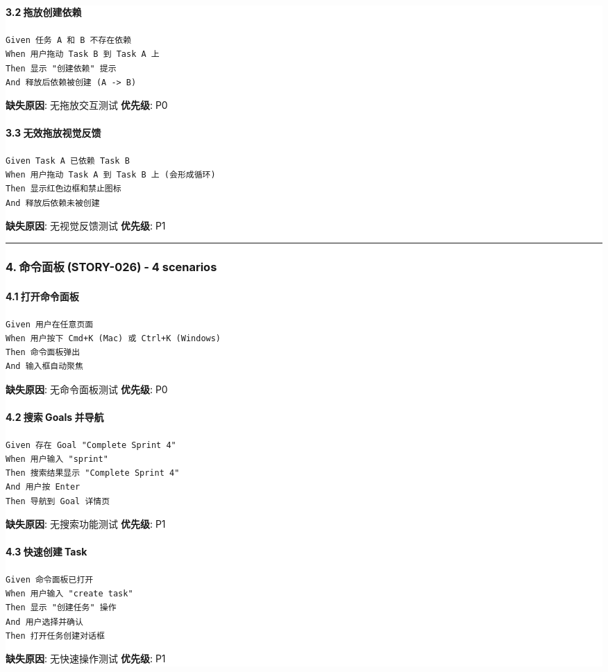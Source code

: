 #### 3.2 拖放创建依赖
```gherkin
Given 任务 A 和 B 不存在依赖
When 用户拖动 Task B 到 Task A 上
Then 显示 "创建依赖" 提示
And 释放后依赖被创建 (A -> B)
```
**缺失原因**: 无拖放交互测试
**优先级**: P0

#### 3.3 无效拖放视觉反馈
```gherkin
Given Task A 已依赖 Task B
When 用户拖动 Task A 到 Task B 上 (会形成循环)
Then 显示红色边框和禁止图标
And 释放后依赖未被创建
```
**缺失原因**: 无视觉反馈测试
**优先级**: P1

---

### 4. 命令面板 (STORY-026) - 4 scenarios

#### 4.1 打开命令面板
```gherkin
Given 用户在任意页面
When 用户按下 Cmd+K (Mac) 或 Ctrl+K (Windows)
Then 命令面板弹出
And 输入框自动聚焦
```
**缺失原因**: 无命令面板测试
**优先级**: P0

#### 4.2 搜索 Goals 并导航
```gherkin
Given 存在 Goal "Complete Sprint 4"
When 用户输入 "sprint"
Then 搜索结果显示 "Complete Sprint 4"
And 用户按 Enter
Then 导航到 Goal 详情页
```
**缺失原因**: 无搜索功能测试
**优先级**: P1

#### 4.3 快速创建 Task
```gherkin
Given 命令面板已打开
When 用户输入 "create task"
Then 显示 "创建任务" 操作
And 用户选择并确认
Then 打开任务创建对话框
```
**缺失原因**: 无快速操作测试
**优先级**: P1
